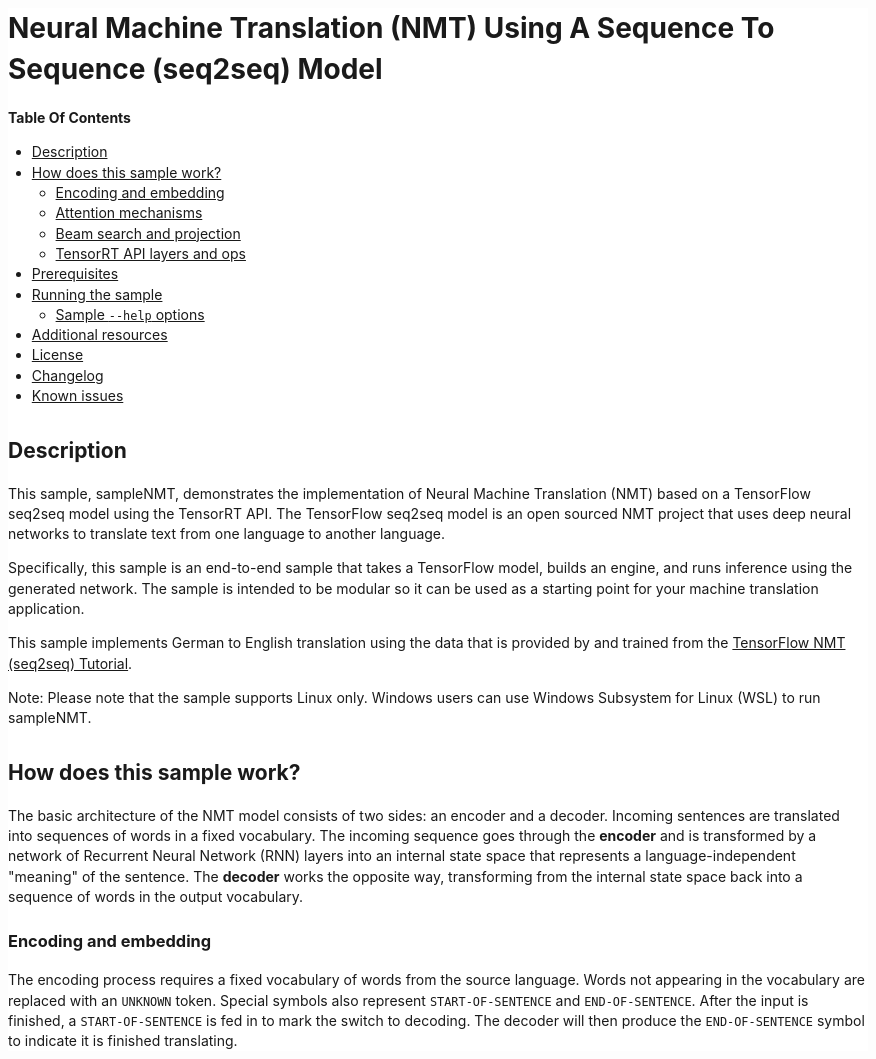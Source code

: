 # Neural Machine Translation (NMT) Using A Sequence To Sequence (seq2seq) Model


**Table Of Contents**
- [Description](#description)
- [How does this sample work?](#how-does-this-sample-work)
    * [Encoding and embedding](#encoding-and-embedding)
    * [Attention mechanisms](#attention-mechanisms)
    * [Beam search and projection](#beam-search-and-projection)
	* [TensorRT API layers and ops](#tensorrt-api-layers-and-ops)
- [Prerequisites](#prerequisites)
- [Running the sample](#running-the-sample)
	* [Sample `--help` options](#sample-help-options)
- [Additional resources](#additional-resources)
- [License](#license)
- [Changelog](#changelog)
- [Known issues](#known-issues)

## Description

This sample, sampleNMT, demonstrates the implementation of Neural Machine Translation (NMT) based on a TensorFlow seq2seq model using the TensorRT API. The TensorFlow seq2seq model is an open sourced NMT project that uses deep neural networks to translate text from one language to another language.

Specifically, this sample is an end-to-end sample that takes a TensorFlow model, builds an engine, and runs inference using the generated network. The sample is intended to be modular so it can be used as a starting point for your machine translation application.

This sample implements German to English translation using the data that is provided by and trained from the [TensorFlow NMT (seq2seq) Tutorial](https://github.com/tensorflow/nmt.git).

Note: Please note that the sample supports Linux only. Windows users can use Windows Subsystem for Linux (WSL) to run sampleNMT.

## How does this sample work?

The basic architecture of the NMT model consists of two sides: an encoder and a decoder. Incoming sentences are translated into sequences of words in a fixed vocabulary. The incoming sequence goes through the **encoder** and is transformed by a network of Recurrent Neural Network (RNN) layers into an internal state space that represents a language-independent "meaning" of the sentence. The **decoder** works the opposite way, transforming from the internal state space back into a sequence of words in the output vocabulary.

### Encoding and embedding

The encoding process requires a fixed vocabulary of words from the source language. Words not appearing in the vocabulary are replaced with an `UNKNOWN` token. Special symbols also represent `START-OF-SENTENCE` and `END-OF-SENTENCE`. After the input is finished, a `START-OF-SENTENCE` is fed in to mark the switch to decoding. The decoder will then produce the `END-OF-SENTENCE` symbol to indicate it is finished translating.
